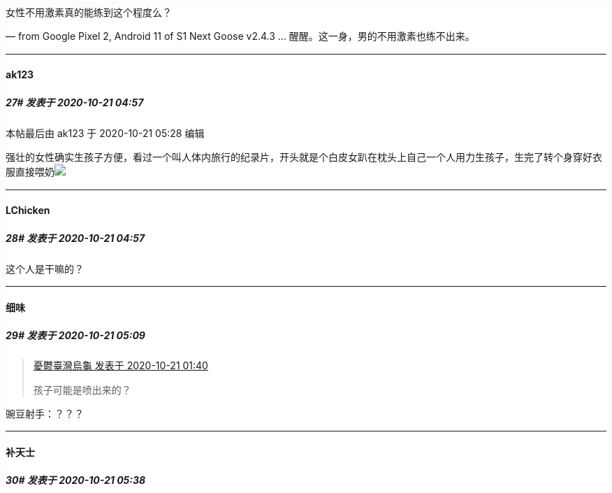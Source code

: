 女性不用激素真的能练到这个程度么？


— from Google Pixel 2, Android 11 of S1 Next Goose v2.4.3 ...</blockquote>
醒醒。这一身，男的不用激素也练不出来。







*****

####  ak123  
##### 27#       发表于 2020-10-21 04:57



 本帖最后由 ak123 于 2020-10-21 05:28 编辑 

强壮的女性确实生孩子方便，看过一个叫人体内旅行的纪录片，开头就是个白皮女趴在枕头上自己一个人用力生孩子，生完了转个身穿好衣服直接喂奶<img src="https://static.saraba1st.com/image/smiley/face2017/091.png" referrerpolicy="no-referrer">







*****

####  LChicken  
##### 28#       发表于 2020-10-21 04:57




这个人是干嘛的？







*****

####  细味  
##### 29#       发表于 2020-10-21 05:09



<blockquote><a href="httphttps://bbs.saraba1st.com/2b/forum.php?mod=redirect&amp;goto=findpost&amp;pid=49108109&amp;ptid=1966154" target="_blank">憂鬱臺灣烏龜 发表于 2020-10-21 01:40</a>

孩子可能是喷出来的？</blockquote>
豌豆射手：？？？







*****

####  补天士  
##### 30#       发表于 2020-10-21 05:38
